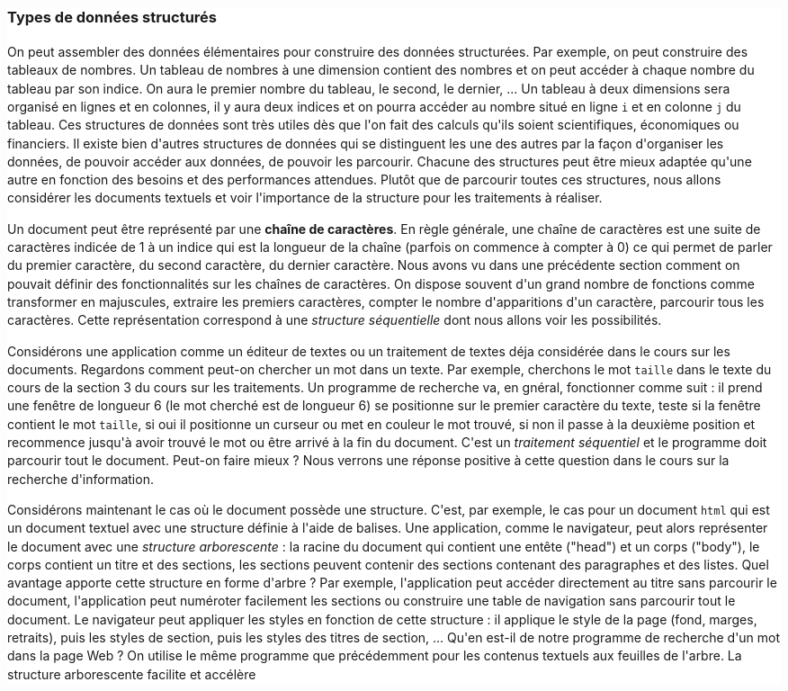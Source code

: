 
### Types de données structurés

On peut assembler des données élémentaires pour construire des données
structurées. Par exemple, on peut construire des tableaux de
nombres. Un tableau de nombres à une dimension contient des nombres et
on peut accéder à chaque nombre du tableau par son indice. On aura le
premier nombre du tableau, le second, le dernier, ... Un tableau à
deux dimensions sera organisé en lignes et en colonnes, il y aura deux
indices et on pourra accéder au nombre situé en ligne `i` et en
colonne `j` du tableau. Ces structures de données sont très utiles dès
que l'on fait des calculs qu'ils soient scientifiques, économiques ou
financiers. Il existe bien d'autres structures de données qui se
distinguent les une des autres par la façon d'organiser les données,
de pouvoir accéder aux données, de pouvoir les parcourir. Chacune des
structures peut être mieux adaptée qu'une autre en fonction des
besoins et des performances attendues. Plutôt que de parcourir toutes
ces structures, nous allons considérer les documents textuels et voir
l'importance de la structure pour les traitements à réaliser.

Un document peut être représenté par une **chaîne de caractères**. En
règle générale, une chaîne de caractères est une suite de caractères
indicée de 1 à un indice qui est la longueur de la chaîne (parfois on
commence à compter à 0) ce qui permet de parler du premier caractère,
du second caractère, du dernier caractère. Nous avons vu dans une
précédente section comment on pouvait définir des fonctionnalités sur
les chaînes de caractères. On dispose souvent d'un grand nombre de
fonctions comme transformer en majuscules, extraire les premiers
caractères, compter le nombre d'apparitions d'un caractère, parcourir
tous les caractères. Cette représentation correspond à une *structure
séquentielle* dont nous allons voir les possibilités. 

Considérons une application comme un éditeur de textes ou un
traitement de textes déja considérée dans le cours sur les
documents. Regardons comment peut-on chercher un mot dans un
texte. Par exemple, cherchons le mot `taille` dans le texte du cours
de la section 3 du cours sur les traitements. Un programme de
recherche va, en gnéral, fonctionner comme suit : il prend une fenêtre
de longueur 6 (le mot cherché est de longueur 6) se positionne sur le
premier caractère du texte, teste si la fenêtre contient le mot
`taille`, si oui il positionne un curseur ou met en couleur le mot
trouvé, si non il passe à la deuxième position et recommence jusqu'à
avoir trouvé le mot ou être arrivé à la fin du document. C'est un
*traitement séquentiel* et le programme doit parcourir tout le
document. Peut-on faire mieux ? Nous verrons une réponse positive à
cette question dans le cours sur la recherche d'information.

Considérons maintenant le cas où le document possède une
structure. C'est, par exemple, le cas pour un document `html` qui est
un document textuel avec une structure définie à l'aide de
balises. Une application, comme le navigateur, peut alors représenter
le document avec une *structure arborescente* : la racine du document
qui contient une entête ("head") et un corps ("body"), le corps
contient un titre et des sections, les sections peuvent contenir des
sections contenant des paragraphes et des listes. Quel avantage
apporte cette structure en forme d'arbre ? Par exemple, l'application
peut accéder directement au titre sans parcourir le document,
l'application peut numéroter facilement les sections ou construire une
table de navigation sans parcourir tout le document. Le navigateur
peut appliquer les styles en fonction de cette structure : il applique
le style de la page (fond, marges, retraits), puis les styles de
section, puis les styles des titres de section, ... Qu'en est-il de
notre programme de recherche d'un mot dans la page Web ? On utilise le
même programme que précédemment pour les contenus textuels aux
feuilles de l'arbre. La structure arborescente facilite et accélère